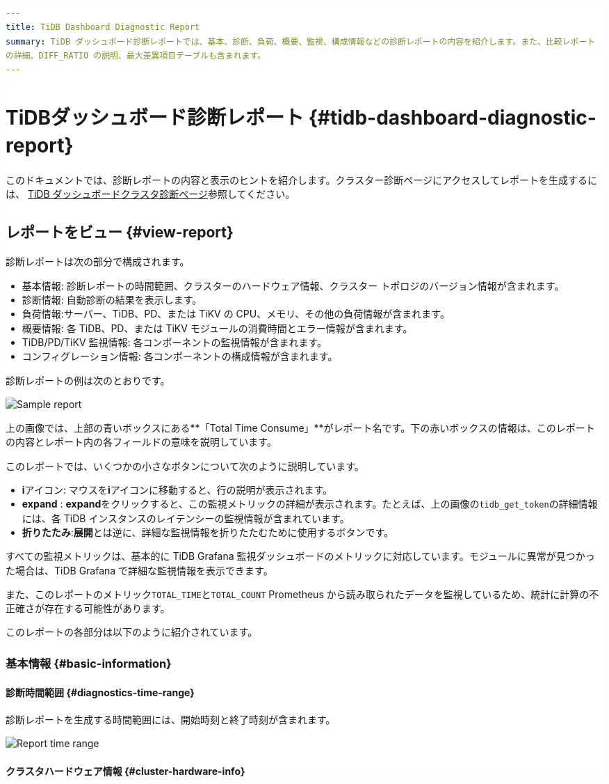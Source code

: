 ```yaml
---
title: TiDB Dashboard Diagnostic Report
summary: TiDB ダッシュボード診断レポートでは、基本、診断、負荷、概要、監視、構成情報などの診断レポートの内容を紹介します。また、比較レポートの詳細、DIFF_RATIO の説明、最大差異項目テーブルも含まれます。
---
```


# TiDBダッシュボード診断レポート {#tidb-dashboard-diagnostic-report}

このドキュメントでは、診断レポートの内容と表示のヒントを紹介します。クラスター診断ページにアクセスしてレポートを生成するには、 [TiDB ダッシュボードクラスタ診​​断ページ](/dashboard/dashboard-diagnostics-access.md)参照してください。

## レポートをビュー {#view-report}

診断レポートは次の部分で構成されます。

-   基本情報: 診断レポートの時間範囲、クラスターのハードウェア情報、クラスター トポロジのバージョン情報が含まれます。
-   診断情報: 自動診断の結果を表示します。
-   負荷情報:サーバー、TiDB、PD、または TiKV の CPU、メモリ、その他の負荷情報が含まれます。
-   概要情報: 各 TiDB、PD、または TiKV モジュールの消費時間とエラー情報が含まれます。
-   TiDB/PD/TiKV 監視情報: 各コンポーネントの監視情報が含まれます。
-   コンフィグレーション情報: 各コンポーネントの構成情報が含まれます。

診断レポートの例は次のとおりです。

![Sample report](/media/dashboard/dashboard-diagnostics-example-table.png)

上の画像では、上部の青いボックスにある**「Total Time Consume」**がレポート名です。下の赤いボックスの情報は、このレポートの内容とレポート内の各フィールドの意味を説明しています。

このレポートでは、いくつかの小さなボタンについて次のように説明しています。

-   **i**アイコン: マウスを**i**アイコンに移動すると、行の説明が表示されます。
-   **expand** : **expand**をクリックすると、この監視メトリックの詳細が表示されます。たとえば、上の画像の`tidb_get_token`の詳細情報には、各 TiDB インスタンスのレイテンシーの監視情報が含まれています。
-   **折りたたみ**:**展開**とは逆に、詳細な監視情報を折りたたむために使用するボタンです。

すべての監視メトリックは、基本的に TiDB Grafana 監視ダッシュボードのメトリックに対応しています。モジュールに異常が見つかった場合は、TiDB Grafana で詳細な監視情報を表示できます。

また、このレポートのメトリック`TOTAL_TIME`と`TOTAL_COUNT` Prometheus から読み取られたデータを監視しているため、統計に計算の不正確さが存在する可能性があります。

このレポートの各部分は以下のように紹介されています。

### 基本情報 {#basic-information}

#### 診断時間範囲 {#diagnostics-time-range}

診断レポートを生成する時間範囲には、開始時刻と終了時刻が含まれます。

![Report time range](/media/dashboard/dashboard-diagnostics-report-time-range.png)

#### クラスタハードウェア情報 {#cluster-hardware-info}
